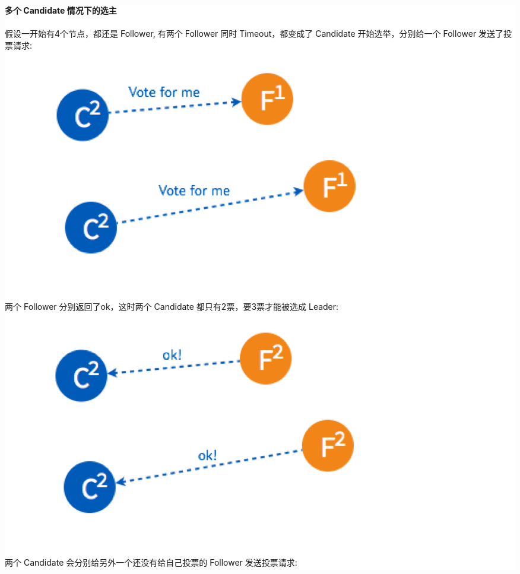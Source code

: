

#### 多个 Candidate 情况下的选主

假设一开始有4个节点，都还是 Follower, 有两个 Follower 同时 Timeout，都变成了 Candidate 开始选举，分别给一个 Follower 发送了投票请求:

![](img/raft12.png)


两个 Follower 分别返回了ok，这时两个 Candidate 都只有2票，要3票才能被选成 Leader:

![](img/raft13.png)

两个 Candidate 会分别给另外一个还没有给自己投票的 Follower 发送投票请求:
